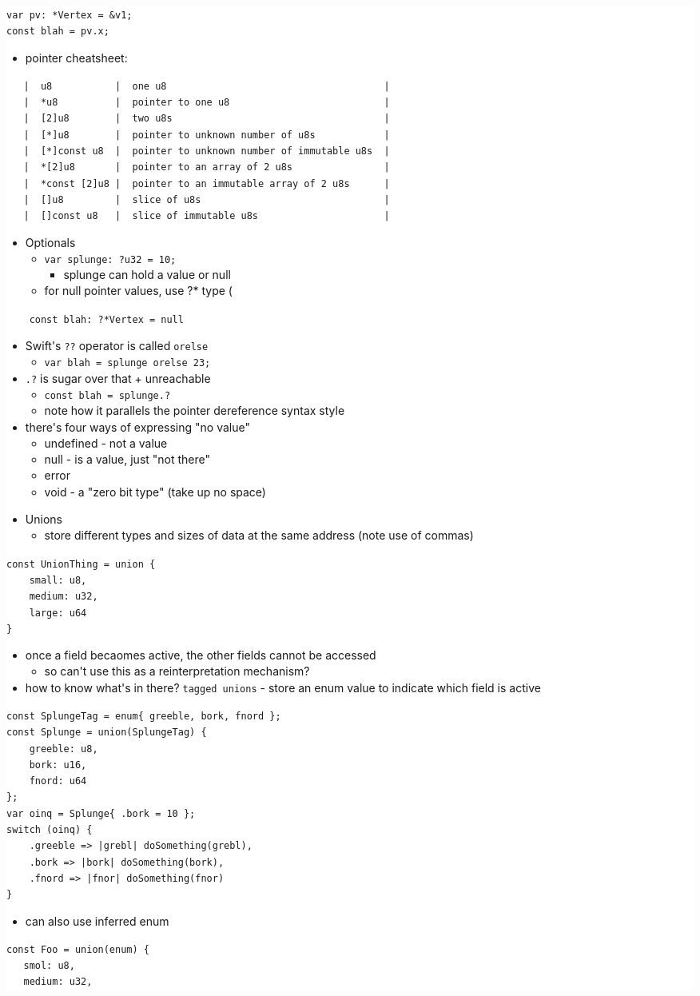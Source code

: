 ```zig
var pv: *Vertex = &v1;
const blah = pv.x;
```
  -  pointer cheatsheet:
```zig
   |  u8           |  one u8                                      |
   |  *u8          |  pointer to one u8                           |
   |  [2]u8        |  two u8s                                     |
   |  [*]u8        |  pointer to unknown number of u8s            |
   |  [*]const u8  |  pointer to unknown number of immutable u8s  |
   |  *[2]u8       |  pointer to an array of 2 u8s                |
   |  *const [2]u8 |  pointer to an immutable array of 2 u8s      |
   |  []u8         |  slice of u8s                                |
   |  []const u8   |  slice of immutable u8s                      |
``` 

* Optionals
  - `var splunge: ?u32 = 10;`
    - splunge can hold a value or null
  - for null pointer values, use ?* type (
```zig
    const blah: ?*Vertex = null
```
  - Swift's `??` operator is called `orelse`
    - `var blah = splunge orelse 23;`
  - `.?` is sugar over that + unreachable
    - `const blah = splunge.?`
    - note how it parallels the pointer dereference syntax style
  - there's four ways of expressing "no value"
    - undefined - not a value
    - null - is a value, just "not there"
    - error
    - void - a "zero bit type" (take up no space)

* Unions
  - store different types and sizes of data at the same address (note use of commas)
```zig
const UnionThing = union {
    small: u8,
    medium: u32,
    large: u64
}
```
  - once a field becaomes active, the other fields cannot be accessed
    - so can't use this as a reinterpretation mechanism?
  - how to know what's in there?  `tagged unions` - store an enum value
    to indicate which field is active
```zig
const SplungeTag = enum{ greeble, bork, fnord };
const Splunge = union(SplungeTag) {
    greeble: u8,
    bork: u16,
    fnord: u64
};
var oinq = Splunge{ .bork = 10 };
switch (oinq) {
    .greeble => |grebl| doSomething(grebl),
    .bork => |bork| doSomething(bork),
    .fnord => |fnor| doSomething(fnor)
}
```
  - can also use inferred enum
```zig
const Foo = union(enum) {
   smol: u8,
   medium: u32,
```